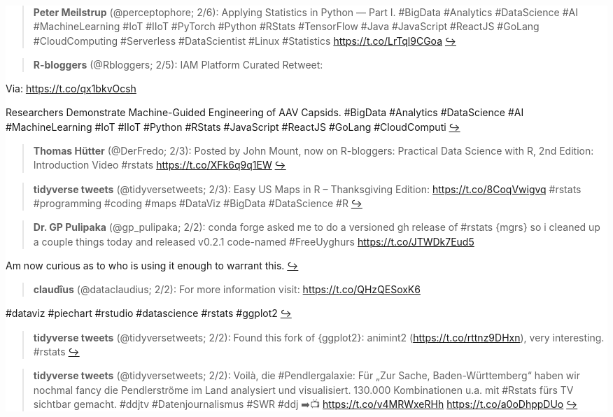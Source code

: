


> **Peter Meilstrup** (@perceptophore; 2/6): Applying Statistics in Python — Part I. #BigData #Analytics #DataScience #AI #MachineLearning #IoT #IIoT #PyTorch #Python #RStats #TensorFlow #Java #JavaScript #ReactJS #GoLang #CloudComputing #Serverless #DataScientist #Linux #Statistics
 https://t.co/LrTql9CGoa  [&#8618;](https://twitter.com/dataandme/status/1200194433368678404)




> **R-bloggers** (@Rbloggers; 2/5): IAM Platform Curated Retweet:
>
Via: https://t.co/qx1bkvOcsh
>
Researchers Demonstrate Machine-Guided Engineering of AAV Capsids. #BigData #Analytics #DataScience #AI #MachineLearning #IoT #IIoT #Python #RStats #JavaScript #ReactJS #GoLang #CloudComputi  [&#8618;](https://twitter.com/dataandme/status/1200169808211456001)




> **Thomas Hütter** (@DerFredo; 2/3): Posted by John Mount, now on R-bloggers: Practical Data Science with R, 2nd Edition: Introduction Video #rstats https://t.co/XFk6q9q1EW  [&#8618;](https://twitter.com/dataandme/status/1200187172650962944)




> **tidyverse tweets** (@tidyversetweets; 2/3): Easy US Maps in R – Thanksgiving Edition: https://t.co/8CoqVwigvq
#rstats #programming #coding #maps #DataViz #BigData #DataScience #R  [&#8618;](https://twitter.com/dataandme/status/1200167530570166278)




> **Dr. GP Pulipaka** (@gp_pulipaka; 2/2): conda forge asked me to do a versioned gh release of #rstats {mgrs} so i cleaned up a couple things today and released v0.2.1 code-named #FreeUyghurs https://t.co/JTWDk7Eud5
>
Am now curious as to who is using it enough to warrant this.  [&#8618;](https://twitter.com/dataandme/status/1200214071787900928)




> **claudîus** (@dataclaudius; 2/2): For more information visit: https://t.co/QHzQESoxK6 
>
#dataviz #piechart #rstudio #datascience #rstats #ggplot2  [&#8618;](https://twitter.com/dataandme/status/1200181226776268806)




> **tidyverse tweets** (@tidyversetweets; 2/2): Found this fork of {ggplot2}: animint2 (https://t.co/rttnz9DHxn), very interesting.
#rstats  [&#8618;](https://twitter.com/dataandme/status/1200150113013948418)




> **tidyverse tweets** (@tidyversetweets; 2/2): Voilà, die #Pendlergalaxie: Für „Zur Sache, Baden-Württemberg“ haben wir nochmal fancy die Pendlerströme im Land analysiert und visualisiert. 130.000 Kombinationen u.a. mit #Rstats fürs TV sichtbar gemacht.
#ddjtv #Datenjournalismus #SWR #ddj ➡️📺 https://t.co/v4MRWxeRHh https://t.co/a0oDhppDUo  [&#8618;](https://twitter.com/dataandme/status/1200176810824290306)

